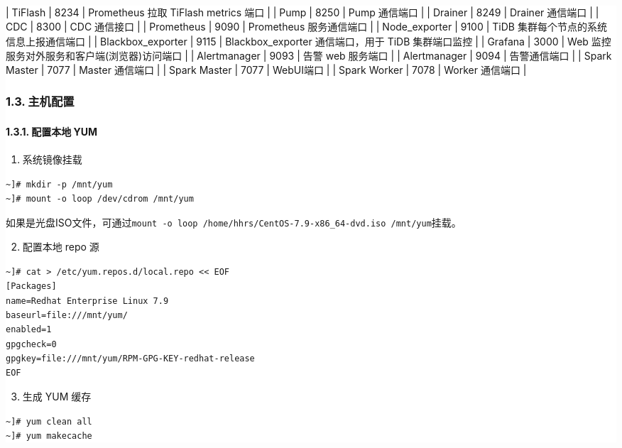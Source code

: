 | TiFlash           | 8234     | Prometheus 拉取 TiFlash metrics 端口               |
| Pump              | 8250     | Pump 通信端口                                      |
| Drainer           | 8249     | Drainer 通信端口                                   |
| CDC               | 8300     | CDC 通信接口                                       |
| Prometheus        | 9090     | Prometheus 服务通信端口                            |
| Node_exporter     | 9100     | TiDB 集群每个节点的系统信息上报通信端口            |
| Blackbox_exporter | 9115     | Blackbox_exporter 通信端口，用于 TiDB 集群端口监控 |
| Grafana           | 3000     | Web 监控服务对外服务和客户端(浏览器)访问端口       |
| Alertmanager      | 9093     | 告警 web 服务端口                                  |
| Alertmanager      | 9094     | 告警通信端口                                       |
| Spark Master      | 7077     | Master 通信端口                                    |
| Spark Master      | 7077     | WebUI端口                                          |
| Spark Worker      | 7078     | Worker 通信端口                                    |

### 1.3. 主机配置

#### 1.3.1. 配置本地 YUM

1. 系统镜像挂载

```
~]# mkdir -p /mnt/yum
~]# mount -o loop /dev/cdrom /mnt/yum
```

如果是光盘ISO文件，可通过`mount -o loop /home/hhrs/CentOS-7.9-x86_64-dvd.iso /mnt/yum`挂载。

2. 配置本地 repo 源

```
~]# cat > /etc/yum.repos.d/local.repo << EOF
[Packages]
name=Redhat Enterprise Linux 7.9
baseurl=file:///mnt/yum/
enabled=1 
gpgcheck=0 
gpgkey=file:///mnt/yum/RPM-GPG-KEY-redhat-release
EOF
```

3. 生成 YUM 缓存

```
~]# yum clean all
~]# yum makecache
```
